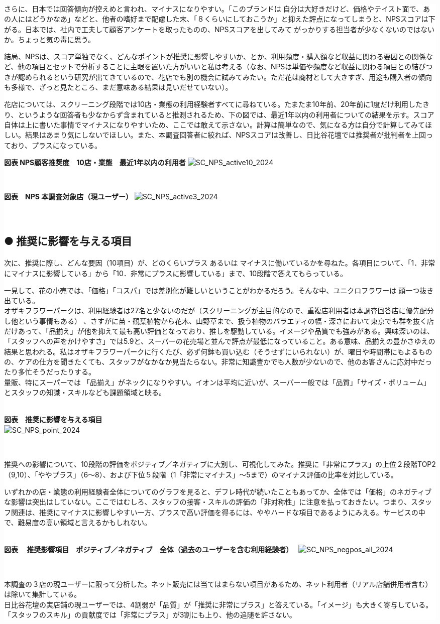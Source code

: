 さらに、日本では回答傾向が控えめと言われ、マイナスになりやすい。「このブランドは 自分は大好きだけど、価格やテイスト面で、あの人にはどうかなあ」などと、他者の嗜好まで配慮した末、「８くらいにしておこうか」と抑えた評点になってしまうと、NPSスコアは下がる。日本では、社内で工夫して顧客アンケートを取ったものの、NPSスコアを出してみて がっかりする担当者が少なくないのではないか。ちょっと気の毒に思う。 

結局、NPSは、スコア単独でなく、どんなポイントが推奨に影響しやすいか、とか、利用頻度・購入額など収益に関わる要因との関係など、他の項目とセットで分析することに主眼を置いた方がいいと私は考える（なお、NPSは単価や頻度など収益に関わる項目との結びつきが認められるという研究が出てきているので、花店でも別の機会に試みてみたい。ただ花は商材として大きすぎ、用途も購入者の傾向も多様で、ざっと見たところ、まだ意味ある結果は見いだせていない）。  

花店については、スクリーニング段階では10店・業態の利用経験者すべてに尋ねている。たまたま10年前、20年前に1度だけ利用したきり、というような回答者も少なからず含まれていると推測されるため、下の図では、最近1年以内の利用者についての結果を示す。スコア自体は上に書いた事情でマイナスになりやすいため、ここでは敢えて示さない。計算は簡単なので、気になる方は自分で計算してみてほしい。結果はあまり気にしないでほしい。また、本調査回答者に絞れば、NPSスコアは改善し、日比谷花壇では推奨者が批判者を上回っており、プラスになっている。  


**図表 NPS顧客推奨度　10店・業態　最近1年以内の利用者**
![SC_NPS_active10_2024](https://github.com/gerdaresearch/gerdaresearch.github.io/assets/90994591/cf05392a-6d65-4949-9a97-c3a51887eea3)

<br>

**図表　NPS 本調査対象店（現ユーザー）**
![SC_NPS_active3_2024](https://github.com/gerdaresearch/gerdaresearch.github.io/assets/90994591/59836b09-9c23-45f4-8ac3-34eec1c97d5b)

<br>

## ●  推奨に影響を与える項目
次に、推奨に際し、どんな要因（10項目）が、どのくらいプラス あるいは マイナスに働いているかを尋ねた。各項目について、「1．非常にマイナスに影響している」から「10．非常にプラスに影響している」まで、10段階で答えてもらっている。

一見して、花の小売では、「価格」「コスパ」では差別化が難しいということがわかるだろう。そんな中、ユニクロフラワーは 頭一つ抜き出ている。  
オザキフラワーパークは、利用経験者は27名と少ないのだが（スクリーニングが主目的なので、重複店利用者は本調査回答店に優先配分し他という事情もある） 、さすがに苗・観葉植物から花木、山野草まで、扱う植物のバラエティの幅・深さにおいて東京でも群を抜く店だけあって、「品揃え」が他を抑えて最も高い評価となっており、推しを駆動している。イメージや品質でも強みがある。興味深いのは、「スタッフへの声をかけやすさ」では5.9と、スーパーの花売場と並んで評点が最低になっていること。ある意味、品揃えの豊かさゆえの結果と思われる。私はオザキフラワーパークに行くたび、必ず何鉢も買い込む（そうせずにいられない）が、曜日や時間帯にもよるものの、ケアの仕方を聞きたくても、スタッフがなかなか見当たらない。非常に知識豊かでも人数が少ないので、他のお客さんに応対中だったり多忙そうだったりする。  
量販、特にスーパーでは 「品揃え」がネックになりやすい。イオンは平均に近いが、スーパー一般では「品質」「サイズ・ボリューム」とスタッフの知識・スキルなども課題領域と映る。  
<br>

**図表　推奨に影響を与える項目**  
![SC_NPS_point_2024](https://github.com/gerdaresearch/gerdaresearch.github.io/assets/90994591/a2a2ce21-0135-44f3-9119-7addcddbc856)


<br>

推奨への影響について、10段階の評価をポジティブ／ネガティブに大別し、可視化してみた。推奨に「非常にプラス」の上位２段階TOP2（9,10）、「ややプラス」（6～8）、および下位５段階（1「非常にマイナス」～5まで）のマイナス評価の比率を対比している。  

いずれかの店・業態の利用経験者全体についてのグラフを見ると、デフレ時代が続いたこともあってか、全体では「価格」のネガティブな影響は突出はしていない。ここではむしろ、スタッフの接客・スキルの評価の「非対称性」に注意を払っておきたい。つまり、スタッフ関連は、推奨にマイナスに影響しやすい一方、プラスで高い評価を得るには、ややハードな項目であるようにみえる。サービスの中で、難易度の高い領域と言えるかもしれない。  
<br>


**図表 　推奨影響項目　ポジティブ／ネガティブ　全体（過去のユーザーを含む利用経験者）**　
![SC_NPS_negpos_all_2024](https://github.com/gerdaresearch/gerdaresearch.github.io/assets/90994591/6f3410b7-6fd8-4082-8e97-89005b3638ce)

<br>

本調査の３店の現ユーザーに限って分析した。ネット販売には当てはまらない項目があるため、ネット利用者（リアル店舗併用者含む）は除いて集計している。  
日比谷花壇の実店舗の現ユーザーでは、4割弱が「品質」が「推奨に非常にプラス」と答えている。「イメージ」も大きく寄与している。「スタッフのスキル」の貢献度では「非常にプラス」が3割にも上り、他の追随を許さない。  
